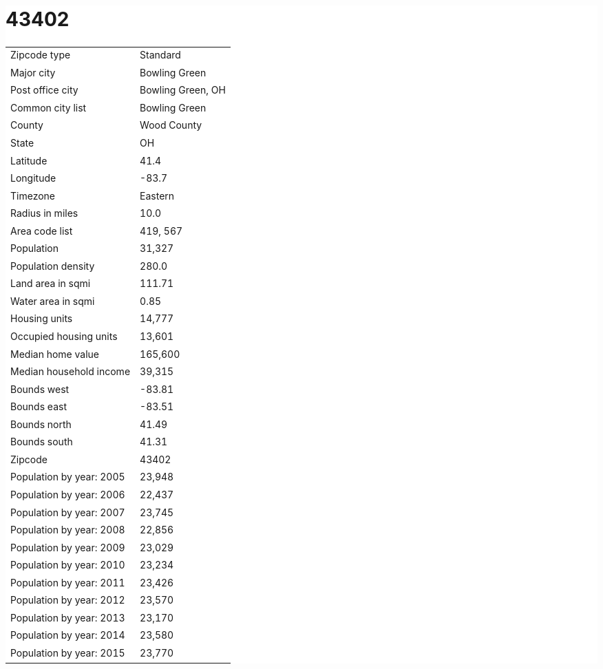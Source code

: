 43402
=====
|||
|--|--|
|Zipcode type|Standard|
|Major city|Bowling Green|
|Post office city|Bowling Green, OH|
|Common city list|Bowling Green|
|County|Wood County|
|State|OH|
|Latitude|41.4|
|Longitude|-83.7|
|Timezone|Eastern|
|Radius in miles|10.0|
|Area code list|419, 567|
|Population|31,327|
|Population density|280.0|
|Land area in sqmi|111.71|
|Water area in sqmi|0.85|
|Housing units|14,777|
|Occupied housing units|13,601|
|Median home value|165,600|
|Median household income|39,315|
|Bounds west|-83.81|
|Bounds east|-83.51|
|Bounds north|41.49|
|Bounds south|41.31|
|Zipcode|43402|
|Population by year: 2005|23,948|
|Population by year: 2006|22,437|
|Population by year: 2007|23,745|
|Population by year: 2008|22,856|
|Population by year: 2009|23,029|
|Population by year: 2010|23,234|
|Population by year: 2011|23,426|
|Population by year: 2012|23,570|
|Population by year: 2013|23,170|
|Population by year: 2014|23,580|
|Population by year: 2015|23,770|